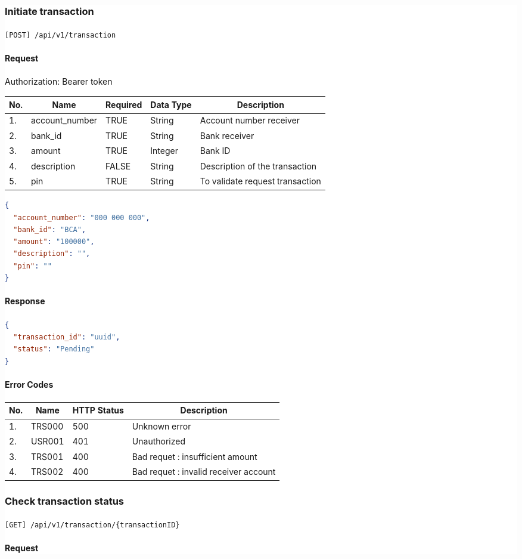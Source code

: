 ### Initiate transaction

`[POST] /api/v1/transaction`

#### Request

Authorization: Bearer token

| No. | Name           | Required | Data Type | Description                     |
|-----|----------------|----------|-----------|---------------------------------|
| 1.  | account_number | TRUE     | String    | Account number receiver         |
| 2.  | bank_id        | TRUE     | String    | Bank receiver                   |
| 3.  | amount         | TRUE     | Integer   | Bank ID                         |
| 4.  | description    | FALSE    | String    | Description of the transaction  |
| 5.  | pin            | TRUE     | String    | To validate request transaction |

```json
{
  "account_number": "000 000 000",
  "bank_id": "BCA",
  "amount": "100000",
  "description": "",
  "pin": ""
}
```

#### Response
```json
{
  "transaction_id": "uuid",
  "status": "Pending"
}
```

#### Error Codes

| No. | Name   | HTTP Status | Description                           |
|-----|--------|-------------|---------------------------------------|
| 1.  | TRS000 | 500         | Unknown error                         |
| 2.  | USR001 | 401         | Unauthorized                          |
| 3.  | TRS001 | 400         | Bad requet : insufficient amount      |
| 4.  | TRS002 | 400         | Bad requet : invalid receiver account |

### Check transaction status

`[GET] /api/v1/transaction/{transactionID}`

#### Request
